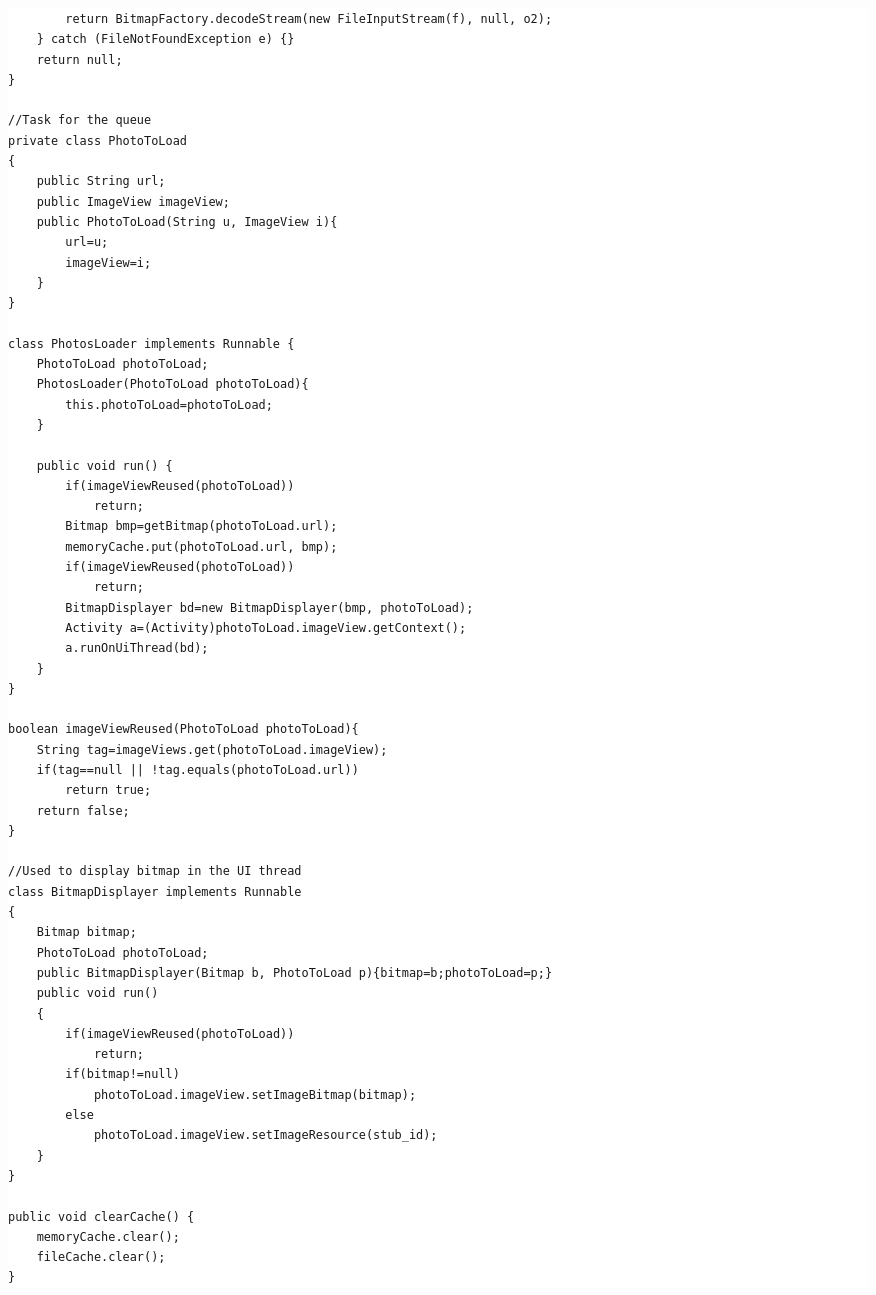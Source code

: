 ```
        return BitmapFactory.decodeStream(new FileInputStream(f), null, o2);
    } catch (FileNotFoundException e) {}
    return null;
}

//Task for the queue
private class PhotoToLoad
{
    public String url;
    public ImageView imageView;
    public PhotoToLoad(String u, ImageView i){
        url=u; 
        imageView=i;
    }
}

class PhotosLoader implements Runnable {
    PhotoToLoad photoToLoad;
    PhotosLoader(PhotoToLoad photoToLoad){
        this.photoToLoad=photoToLoad;
    }

    public void run() {
        if(imageViewReused(photoToLoad))
            return;
        Bitmap bmp=getBitmap(photoToLoad.url);
        memoryCache.put(photoToLoad.url, bmp);
        if(imageViewReused(photoToLoad))
            return;
        BitmapDisplayer bd=new BitmapDisplayer(bmp, photoToLoad);
        Activity a=(Activity)photoToLoad.imageView.getContext();
        a.runOnUiThread(bd);
    }
}

boolean imageViewReused(PhotoToLoad photoToLoad){
    String tag=imageViews.get(photoToLoad.imageView);
    if(tag==null || !tag.equals(photoToLoad.url))
        return true;
    return false;
}

//Used to display bitmap in the UI thread
class BitmapDisplayer implements Runnable
{
    Bitmap bitmap;
    PhotoToLoad photoToLoad;
    public BitmapDisplayer(Bitmap b, PhotoToLoad p){bitmap=b;photoToLoad=p;}
    public void run()
    {
        if(imageViewReused(photoToLoad))
            return;
        if(bitmap!=null)
            photoToLoad.imageView.setImageBitmap(bitmap);
        else
            photoToLoad.imageView.setImageResource(stub_id);
    }
}

public void clearCache() {
    memoryCache.clear();
    fileCache.clear();
} 
```